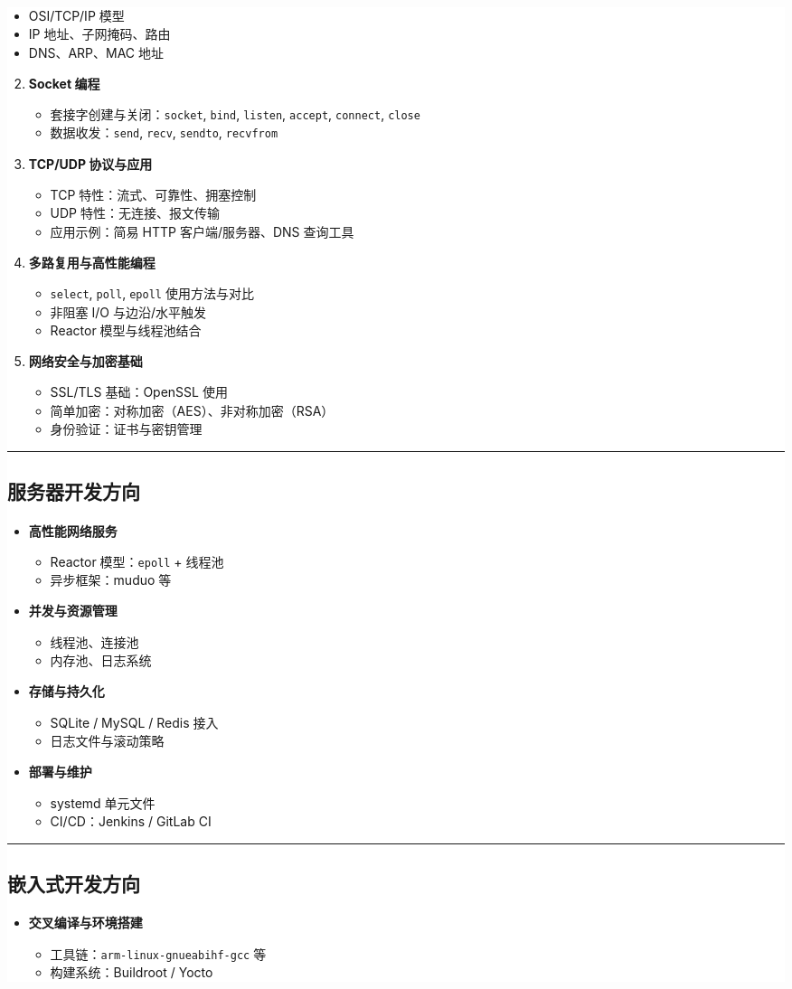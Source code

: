    * OSI/TCP/IP 模型
   * IP 地址、子网掩码、路由
   * DNS、ARP、MAC 地址

2. **Socket 编程**

   * 套接字创建与关闭：`socket`, `bind`, `listen`, `accept`, `connect`, `close`
   * 数据收发：`send`, `recv`, `sendto`, `recvfrom`

3. **TCP/UDP 协议与应用**

   * TCP 特性：流式、可靠性、拥塞控制
   * UDP 特性：无连接、报文传输
   * 应用示例：简易 HTTP 客户端/服务器、DNS 查询工具

4. **多路复用与高性能编程**

   * `select`, `poll`, `epoll` 使用方法与对比
   * 非阻塞 I/O 与边沿/水平触发
   * Reactor 模型与线程池结合

5. **网络安全与加密基础**

   * SSL/TLS 基础：OpenSSL 使用
   * 简单加密：对称加密（AES）、非对称加密（RSA）
   * 身份验证：证书与密钥管理

---

## 服务器开发方向

* **高性能网络服务**

  * Reactor 模型：`epoll` + 线程池
  * 异步框架：muduo 等

* **并发与资源管理**

  * 线程池、连接池
  * 内存池、日志系统

* **存储与持久化**

  * SQLite / MySQL / Redis 接入
  * 日志文件与滚动策略

* **部署与维护**

  * systemd 单元文件
  * CI/CD：Jenkins / GitLab CI

---

  ## 嵌入式开发方向

* **交叉编译与环境搭建**

  * 工具链：`arm-linux-gnueabihf-gcc` 等
  * 构建系统：Buildroot / Yocto
